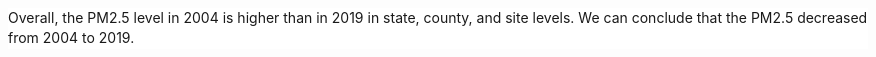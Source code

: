 
Overall, the PM2.5 level in 2004 is higher than in 2019 in state,
county, and site levels. We can conclude that the PM2.5 decreased from
2004 to 2019.
